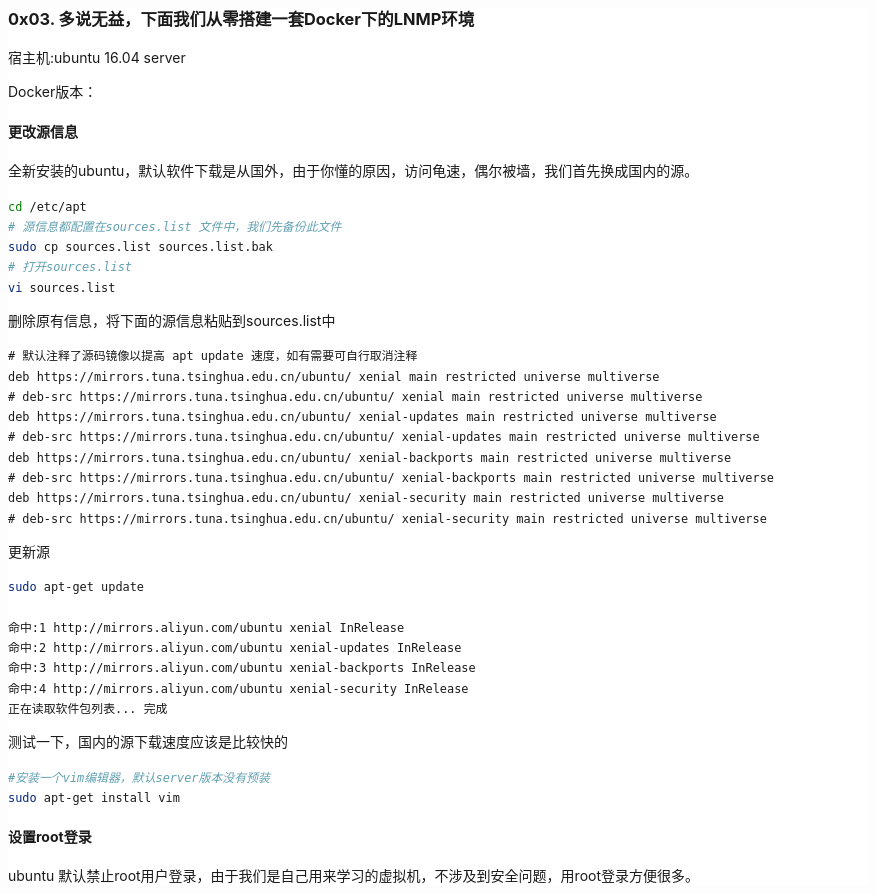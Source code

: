 ### 0x03. 多说无益，下面我们从零搭建一套Docker下的LNMP环境

宿主机:ubuntu 16.04 server 

Docker版本：


#### 更改源信息
全新安装的ubuntu，默认软件下载是从国外，由于你懂的原因，访问龟速，偶尔被墙，我们首先换成国内的源。

```bash
cd /etc/apt 
# 源信息都配置在sources.list 文件中，我们先备份此文件
sudo cp sources.list sources.list.bak 
# 打开sources.list
vi sources.list
```
删除原有信息，将下面的源信息粘贴到sources.list中

```text
# 默认注释了源码镜像以提高 apt update 速度，如有需要可自行取消注释
deb https://mirrors.tuna.tsinghua.edu.cn/ubuntu/ xenial main restricted universe multiverse
# deb-src https://mirrors.tuna.tsinghua.edu.cn/ubuntu/ xenial main restricted universe multiverse
deb https://mirrors.tuna.tsinghua.edu.cn/ubuntu/ xenial-updates main restricted universe multiverse
# deb-src https://mirrors.tuna.tsinghua.edu.cn/ubuntu/ xenial-updates main restricted universe multiverse
deb https://mirrors.tuna.tsinghua.edu.cn/ubuntu/ xenial-backports main restricted universe multiverse
# deb-src https://mirrors.tuna.tsinghua.edu.cn/ubuntu/ xenial-backports main restricted universe multiverse
deb https://mirrors.tuna.tsinghua.edu.cn/ubuntu/ xenial-security main restricted universe multiverse
# deb-src https://mirrors.tuna.tsinghua.edu.cn/ubuntu/ xenial-security main restricted universe multiverse
```
更新源
```bash
sudo apt-get update

命中:1 http://mirrors.aliyun.com/ubuntu xenial InRelease
命中:2 http://mirrors.aliyun.com/ubuntu xenial-updates InRelease        
命中:3 http://mirrors.aliyun.com/ubuntu xenial-backports InRelease      
命中:4 http://mirrors.aliyun.com/ubuntu xenial-security InRelease        
正在读取软件包列表... 完成 
```

测试一下，国内的源下载速度应该是比较快的
```bash
#安装一个vim编辑器，默认server版本没有预装
sudo apt-get install vim
```

#### 设置root登录
ubuntu 默认禁止root用户登录，由于我们是自己用来学习的虚拟机，不涉及到安全问题，用root登录方便很多。
